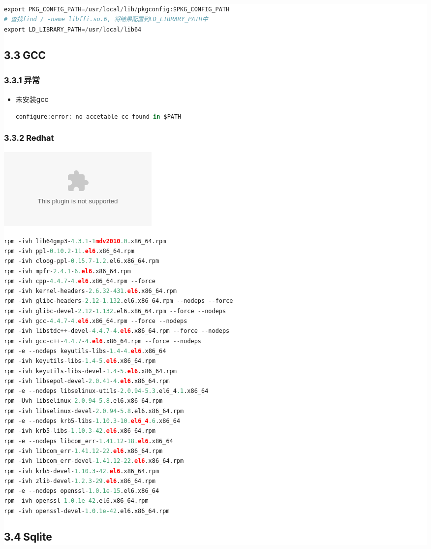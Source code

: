   ```python
  export PKG_CONFIG_PATH=/usr/local/lib/pkgconfig:$PKG_CONFIG_PATH
  # 查找find / -name libffi.so.6, 将结果配置到LD_LIBRARY_PATH中
  export LD_LIBRARY_PATH=/usr/local/lib64
  ```

##  3.3 GCC

### 3.3.1 异常

* 未安装gcc

  ```python
  configure:error: no accetable cc found in $PATH
  ```

### 3.3.2 Redhat

![gcc rpm包](./01-Python.assets/gcc_rpm.tar.gz)

```python
rpm -ivh lib64gmp3-4.3.1-1mdv2010.0.x86_64.rpm
rpm -ivh ppl-0.10.2-11.el6.x86_64.rpm
rpm -ivh cloog-ppl-0.15.7-1.2.el6.x86_64.rpm
rpm -ivh mpfr-2.4.1-6.el6.x86_64.rpm
rpm -ivh cpp-4.4.7-4.el6.x86_64.rpm --force
rpm -ivh kernel-headers-2.6.32-431.el6.x86_64.rpm
rpm -ivh glibc-headers-2.12-1.132.el6.x86_64.rpm --nodeps --force
rpm -ivh glibc-devel-2.12-1.132.el6.x86_64.rpm --force --nodeps
rpm -ivh gcc-4.4.7-4.el6.x86_64.rpm --force --nodeps
rpm -ivh libstdc++-devel-4.4.7-4.el6.x86_64.rpm --force --nodeps
rpm -ivh gcc-c++-4.4.7-4.el6.x86_64.rpm --force --nodeps
rpm -e --nodeps keyutils-libs-1.4-4.el6.x86_64
rpm -ivh keyutils-libs-1.4-5.el6.x86_64.rpm
rpm -ivh keyutils-libs-devel-1.4-5.el6.x86_64.rpm 
rpm -ivh libsepol-devel-2.0.41-4.el6.x86_64.rpm 
rpm -e --nodeps libselinux-utils-2.0.94-5.3.el6_4.1.x86_64
rpm -Uvh libselinux-2.0.94-5.8.el6.x86_64.rpm
rpm -ivh libselinux-devel-2.0.94-5.8.el6.x86_64.rpm
rpm -e --nodeps krb5-libs-1.10.3-10.el6_4.6.x86_64
rpm -ivh krb5-libs-1.10.3-42.el6.x86_64.rpm
rpm -e --nodeps libcom_err-1.41.12-18.el6.x86_64
rpm -ivh libcom_err-1.41.12-22.el6.x86_64.rpm 
rpm -ivh libcom_err-devel-1.41.12-22.el6.x86_64.rpm
rpm -ivh krb5-devel-1.10.3-42.el6.x86_64.rpm
rpm -ivh zlib-devel-1.2.3-29.el6.x86_64.rpm 
rpm -e --nodeps openssl-1.0.1e-15.el6.x86_64
rpm -ivh openssl-1.0.1e-42.el6.x86_64.rpm 
rpm -ivh openssl-devel-1.0.1e-42.el6.x86_64.rpm
```



## 3.4 Sqlite
